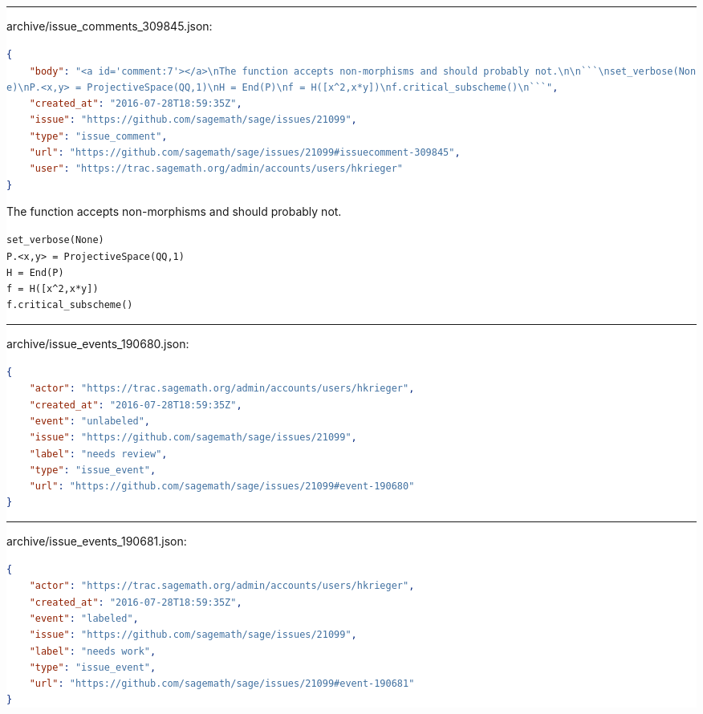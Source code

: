 

---

archive/issue_comments_309845.json:
```json
{
    "body": "<a id='comment:7'></a>\nThe function accepts non-morphisms and should probably not.\n\n```\nset_verbose(None)\nP.<x,y> = ProjectiveSpace(QQ,1)\nH = End(P)\nf = H([x^2,x*y])\nf.critical_subscheme()\n```",
    "created_at": "2016-07-28T18:59:35Z",
    "issue": "https://github.com/sagemath/sage/issues/21099",
    "type": "issue_comment",
    "url": "https://github.com/sagemath/sage/issues/21099#issuecomment-309845",
    "user": "https://trac.sagemath.org/admin/accounts/users/hkrieger"
}
```

<a id='comment:7'></a>
The function accepts non-morphisms and should probably not.

```
set_verbose(None)
P.<x,y> = ProjectiveSpace(QQ,1)
H = End(P)
f = H([x^2,x*y])
f.critical_subscheme()
```



---

archive/issue_events_190680.json:
```json
{
    "actor": "https://trac.sagemath.org/admin/accounts/users/hkrieger",
    "created_at": "2016-07-28T18:59:35Z",
    "event": "unlabeled",
    "issue": "https://github.com/sagemath/sage/issues/21099",
    "label": "needs review",
    "type": "issue_event",
    "url": "https://github.com/sagemath/sage/issues/21099#event-190680"
}
```



---

archive/issue_events_190681.json:
```json
{
    "actor": "https://trac.sagemath.org/admin/accounts/users/hkrieger",
    "created_at": "2016-07-28T18:59:35Z",
    "event": "labeled",
    "issue": "https://github.com/sagemath/sage/issues/21099",
    "label": "needs work",
    "type": "issue_event",
    "url": "https://github.com/sagemath/sage/issues/21099#event-190681"
}
```
